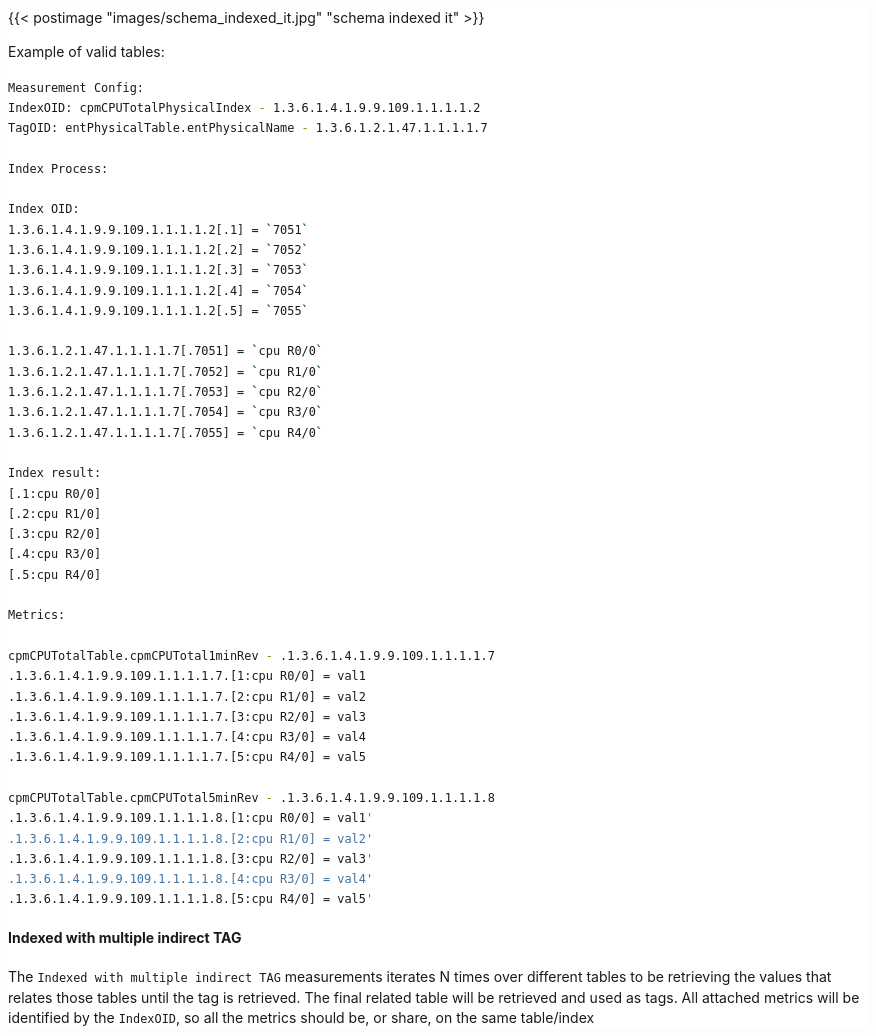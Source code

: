
{{< postimage "images/schema_indexed_it.jpg" "schema indexed it" >}}

Example of valid tables:

```bash
Measurement Config:
IndexOID: cpmCPUTotalPhysicalIndex - 1.3.6.1.4.1.9.9.109.1.1.1.1.2
TagOID: entPhysicalTable.entPhysicalName - 1.3.6.1.2.1.47.1.1.1.1.7

Index Process:

Index OID:
1.3.6.1.4.1.9.9.109.1.1.1.1.2[.1] = `7051`
1.3.6.1.4.1.9.9.109.1.1.1.1.2[.2] = `7052`
1.3.6.1.4.1.9.9.109.1.1.1.1.2[.3] = `7053`
1.3.6.1.4.1.9.9.109.1.1.1.1.2[.4] = `7054`
1.3.6.1.4.1.9.9.109.1.1.1.1.2[.5] = `7055`

1.3.6.1.2.1.47.1.1.1.1.7[.7051] = `cpu R0/0`
1.3.6.1.2.1.47.1.1.1.1.7[.7052] = `cpu R1/0`
1.3.6.1.2.1.47.1.1.1.1.7[.7053] = `cpu R2/0`
1.3.6.1.2.1.47.1.1.1.1.7[.7054] = `cpu R3/0`
1.3.6.1.2.1.47.1.1.1.1.7[.7055] = `cpu R4/0`

Index result:
[.1:cpu R0/0]
[.2:cpu R1/0]
[.3:cpu R2/0]
[.4:cpu R3/0]
[.5:cpu R4/0]

Metrics:

cpmCPUTotalTable.cpmCPUTotal1minRev - .1.3.6.1.4.1.9.9.109.1.1.1.1.7
.1.3.6.1.4.1.9.9.109.1.1.1.1.7.[1:cpu R0/0] = val1
.1.3.6.1.4.1.9.9.109.1.1.1.1.7.[2:cpu R1/0] = val2
.1.3.6.1.4.1.9.9.109.1.1.1.1.7.[3:cpu R2/0] = val3
.1.3.6.1.4.1.9.9.109.1.1.1.1.7.[4:cpu R3/0] = val4
.1.3.6.1.4.1.9.9.109.1.1.1.1.7.[5:cpu R4/0] = val5

cpmCPUTotalTable.cpmCPUTotal5minRev - .1.3.6.1.4.1.9.9.109.1.1.1.1.8
.1.3.6.1.4.1.9.9.109.1.1.1.1.8.[1:cpu R0/0] = val1'
.1.3.6.1.4.1.9.9.109.1.1.1.1.8.[2:cpu R1/0] = val2'
.1.3.6.1.4.1.9.9.109.1.1.1.1.8.[3:cpu R2/0] = val3'
.1.3.6.1.4.1.9.9.109.1.1.1.1.8.[4:cpu R3/0] = val4'
.1.3.6.1.4.1.9.9.109.1.1.1.1.8.[5:cpu R4/0] = val5'
```

#### Indexed with multiple indirect TAG

The `Indexed with multiple indirect TAG` measurements iterates N times over different tables to be retrieving the values that relates those tables until the tag is retrieved. The final related table will be retrieved and used as tags.
All attached metrics will be identified by the `IndexOID`, so all the metrics should be, or share, on the same table/index


[New Button]: images/new_button.JPG "New Button"
[Edit Button]: images/edit_button.JPG "Edit Button"
[add_button]: images/add_button.jpg "Add button"
[remove_button]: images/remove_button.jpg "Remove button"
[promote_button]: images/promote_button.jpg "Promote button"
[demote_button]: images/demote_button.jpg "Demote button"